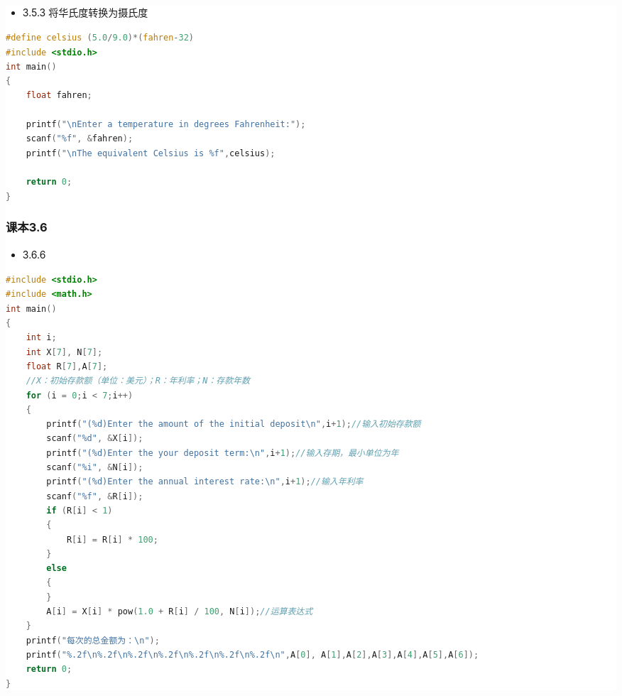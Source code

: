 * 3.5.3 将华氏度转换为摄氏度

```c
#define celsius (5.0/9.0)*(fahren-32)
#include <stdio.h>
int main()
{
    float fahren;

    printf("\nEnter a temperature in degrees Fahrenheit:");
    scanf("%f", &fahren);
    printf("\nThe equivalent Celsius is %f",celsius);

    return 0;
}
```

### 课本3.6

* 3.6.6

```c
#include <stdio.h>
#include <math.h>
int main()
{
    int i;
    int X[7], N[7];
    float R[7],A[7];
    //X：初始存款额（单位：美元）；R：年利率；N：存款年数
    for (i = 0;i < 7;i++)
    {
        printf("(%d)Enter the amount of the initial deposit\n",i+1);//输入初始存款额
        scanf("%d", &X[i]);
        printf("(%d)Enter the your deposit term:\n",i+1);//输入存期，最小单位为年
        scanf("%i", &N[i]);
        printf("(%d)Enter the annual interest rate:\n",i+1);//输入年利率
        scanf("%f", &R[i]);
        if (R[i] < 1)
        {
            R[i] = R[i] * 100;
        }
        else
        {
        }
        A[i] = X[i] * pow(1.0 + R[i] / 100, N[i]);//运算表达式
    }
    printf("每次的总金额为：\n");
    printf("%.2f\n%.2f\n%.2f\n%.2f\n%.2f\n%.2f\n%.2f\n",A[0], A[1],A[2],A[3],A[4],A[5],A[6]);
    return 0;
}
```
